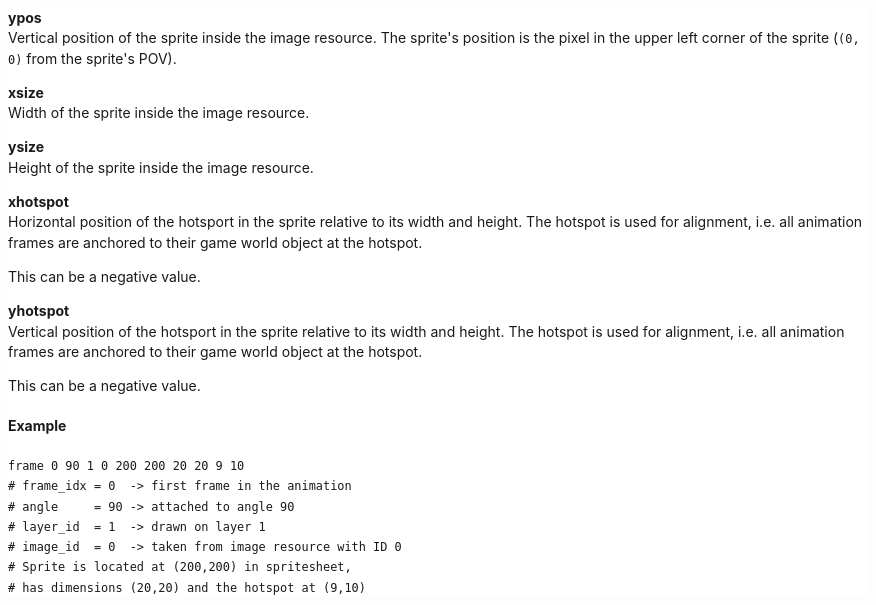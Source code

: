 **ypos**<br>
Vertical position of the sprite inside the image resource. The
sprite's position is the pixel in the upper left corner of the
sprite (`(0,0)` from the sprite's POV).

**xsize**<br>
Width of the sprite inside the image resource.

**ysize**<br>
Height of the sprite inside the image resource.

**xhotspot**<br>
Horizontal position of the hotsport in the sprite relative to
its width and height. The hotspot is used for alignment, i.e.
all animation frames are anchored to their game world object
at the hotspot.

This can be a negative value.

**yhotspot**<br>
Vertical position of the hotsport in the sprite relative to
its width and height. The hotspot is used for alignment, i.e.
all animation frames are anchored to their game world object
at the hotspot.

This can be a negative value.


#### Example

```
frame 0 90 1 0 200 200 20 20 9 10
# frame_idx = 0  -> first frame in the animation
# angle     = 90 -> attached to angle 90
# layer_id  = 1  -> drawn on layer 1
# image_id  = 0  -> taken from image resource with ID 0
# Sprite is located at (200,200) in spritesheet,
# has dimensions (20,20) and the hotspot at (9,10)
```
